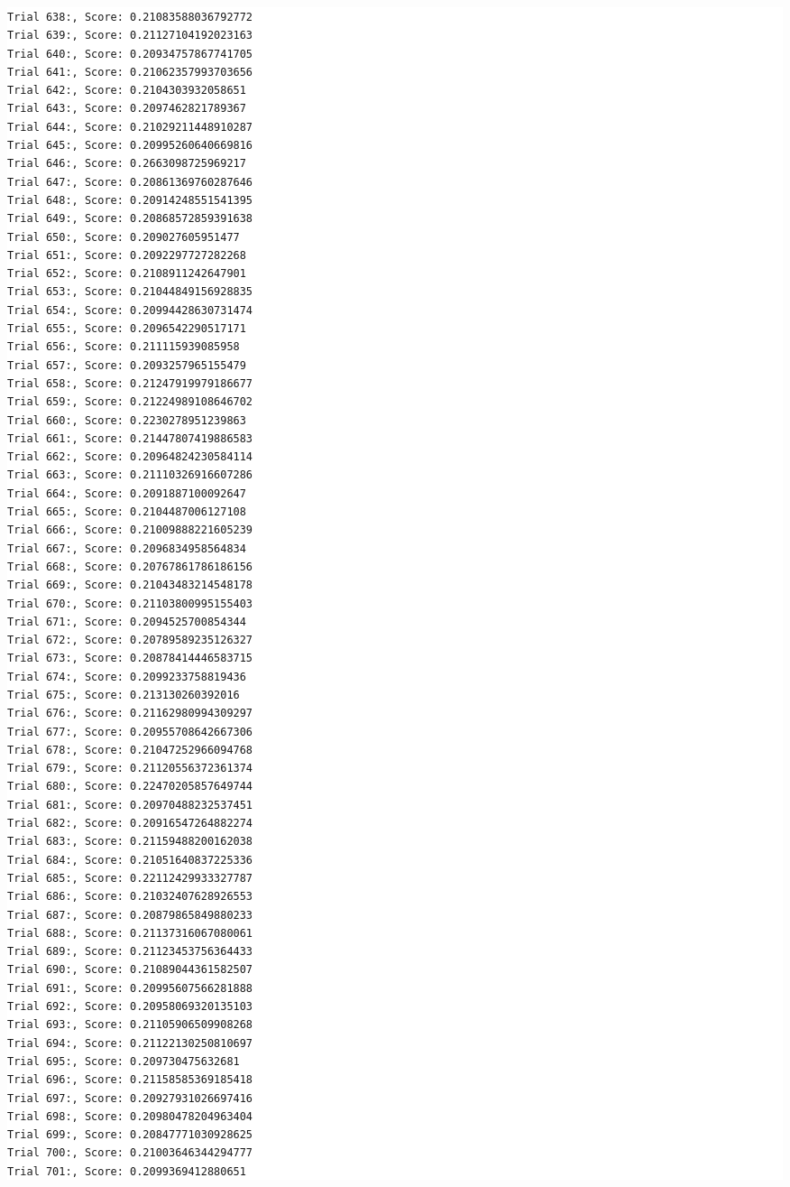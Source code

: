     Trial 638:, Score: 0.21083588036792772
    Trial 639:, Score: 0.21127104192023163
    Trial 640:, Score: 0.20934757867741705
    Trial 641:, Score: 0.21062357993703656
    Trial 642:, Score: 0.2104303932058651
    Trial 643:, Score: 0.2097462821789367
    Trial 644:, Score: 0.21029211448910287
    Trial 645:, Score: 0.20995260640669816
    Trial 646:, Score: 0.2663098725969217
    Trial 647:, Score: 0.20861369760287646
    Trial 648:, Score: 0.20914248551541395
    Trial 649:, Score: 0.20868572859391638
    Trial 650:, Score: 0.209027605951477
    Trial 651:, Score: 0.2092297727282268
    Trial 652:, Score: 0.2108911242647901
    Trial 653:, Score: 0.21044849156928835
    Trial 654:, Score: 0.20994428630731474
    Trial 655:, Score: 0.2096542290517171
    Trial 656:, Score: 0.211115939085958
    Trial 657:, Score: 0.2093257965155479
    Trial 658:, Score: 0.21247919979186677
    Trial 659:, Score: 0.21224989108646702
    Trial 660:, Score: 0.2230278951239863
    Trial 661:, Score: 0.21447807419886583
    Trial 662:, Score: 0.20964824230584114
    Trial 663:, Score: 0.21110326916607286
    Trial 664:, Score: 0.2091887100092647
    Trial 665:, Score: 0.2104487006127108
    Trial 666:, Score: 0.21009888221605239
    Trial 667:, Score: 0.2096834958564834
    Trial 668:, Score: 0.20767861786186156
    Trial 669:, Score: 0.21043483214548178
    Trial 670:, Score: 0.21103800995155403
    Trial 671:, Score: 0.2094525700854344
    Trial 672:, Score: 0.20789589235126327
    Trial 673:, Score: 0.20878414446583715
    Trial 674:, Score: 0.2099233758819436
    Trial 675:, Score: 0.213130260392016
    Trial 676:, Score: 0.21162980994309297
    Trial 677:, Score: 0.20955708642667306
    Trial 678:, Score: 0.21047252966094768
    Trial 679:, Score: 0.21120556372361374
    Trial 680:, Score: 0.22470205857649744
    Trial 681:, Score: 0.20970488232537451
    Trial 682:, Score: 0.20916547264882274
    Trial 683:, Score: 0.21159488200162038
    Trial 684:, Score: 0.21051640837225336
    Trial 685:, Score: 0.22112429933327787
    Trial 686:, Score: 0.21032407628926553
    Trial 687:, Score: 0.20879865849880233
    Trial 688:, Score: 0.21137316067080061
    Trial 689:, Score: 0.21123453756364433
    Trial 690:, Score: 0.21089044361582507
    Trial 691:, Score: 0.20995607566281888
    Trial 692:, Score: 0.20958069320135103
    Trial 693:, Score: 0.21105906509908268
    Trial 694:, Score: 0.21122130250810697
    Trial 695:, Score: 0.209730475632681
    Trial 696:, Score: 0.21158585369185418
    Trial 697:, Score: 0.20927931026697416
    Trial 698:, Score: 0.20980478204963404
    Trial 699:, Score: 0.20847771030928625
    Trial 700:, Score: 0.21003646344294777
    Trial 701:, Score: 0.2099369412880651